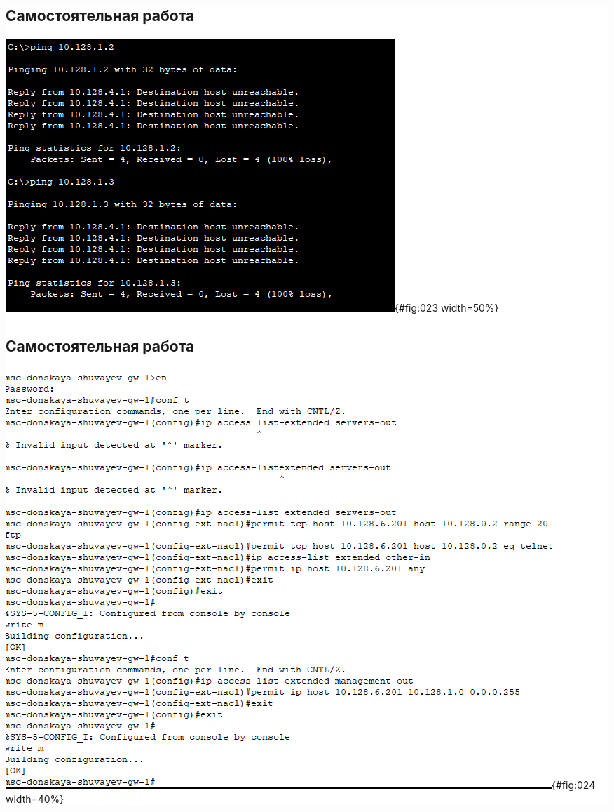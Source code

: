 ## Самостоятельная работа

![Проверка доступности устройств с dk-donskaya-shuvayev-1](image/23.png){#fig:023 width=50%}

## Самостоятельная работа

![Проверка доступности устройств с dk-donskaya-shuvayev-1](image/24.png){#fig:024 width=40%}
